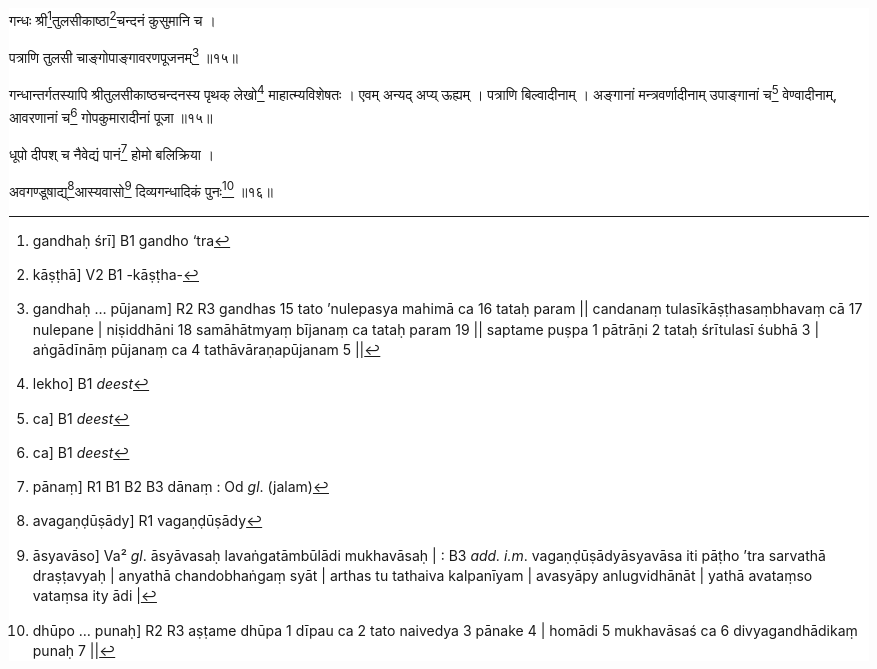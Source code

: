[^FNA000158]:

    ca\] B3 *deest*

[^FNA000159]:

    rpyam\] Edd ‘rpaṇam

गन्धः श्री[^FNA000160]तुलसीकाष्ठा[^FNA000161]चन्दनं कुसुमानि च ।

[^FNA000160]:

    gandhaḥ śrī\] B1 gandho ‘tra

[^FNA000161]:

    kāṣṭhā\] V2 B1 -kāṣṭha-

पत्राणि तुलसी चाङ्गोपाङ्गावरणपूजनम्[^FNA000162] ॥१५॥

[^FNA000162]:

    gandhaḥ … pūjanam\] R2 R3 gandhas 15 tato ’nulepasya mahimā ca 16 tataḥ param \|\| candanaṃ tulasīkāṣṭhasaṃbhavaṃ cā 17 nulepane \| niṣiddhāni 18 samāhātmyaṃ bījanaṃ ca tataḥ param 19 \|\| saptame puṣpa 1 pātrāṇi 2 tataḥ śrītulasī śubhā 3 \| aṅgādīnāṃ pūjanaṃ ca 4 tathāvāraṇapūjanam 5 \|\|

गन्धान्तर्गतस्यापि श्रीतुलसीकाष्ठचन्दनस्य पृथक् लेखो[^FNA000163] माहात्म्यविशेषतः । एवम् अन्यद् अप्य् ऊह्यम् । पत्राणि बिल्वादीनाम् । अङ्गानां मन्त्रवर्णादीनाम् उपाङ्गानां च[^FNA000164] वेण्वादीनाम्, आवरणानां च[^FNA000165] गोपकुमारादीनां पूजा ॥१५॥

[^FNA000163]:

    lekho\] B1 *deest*

[^FNA000164]:

    ca\] B1 *deest*

[^FNA000165]:

    ca\] B1 *deest*

धूपो दीपश् च नैवेद्यं पानं[^FNA000166] होमो बलिक्रिया ।

[^FNA000166]:

    pānaṃ\] R1 B1 B2 B3 dānaṃ : Od *gl*. (jalam)

अवगण्डूषाद्य्[^FNA000167]आस्यवासो[^FNA000168] दिव्यगन्धादिकं पुनः[^FNA000169] ॥१६॥

[^FNA000167]:

    avagaṇḍūṣādy\] R1 vagaṇḍūṣādy

[^FNA000168]:

    āsyavāso\] Va² *gl*. āsyāvasaḥ lavaṅgatāmbūlādi mukhavāsaḥ \| : B3 *add. i.m*. vagaṇḍūṣādyāsyavāsa iti pāṭho ’tra sarvathā draṣṭavyaḥ \| anyathā chandobhaṅgaṃ syāt \| arthas tu tathaiva kalpanīyam \| avasyāpy anlugvidhānāt \| yathā avataṃso vataṃsa ity ādi \|

[^FNA000169]:

    dhūpo … punaḥ\] R2 R3 aṣṭame dhūpa 1 dīpau ca 2 tato naivedya 3 pānake 4 \| homādi 5 mukhavāsaś ca 6 divyagandhādikaṃ punaḥ 7 \|\|
